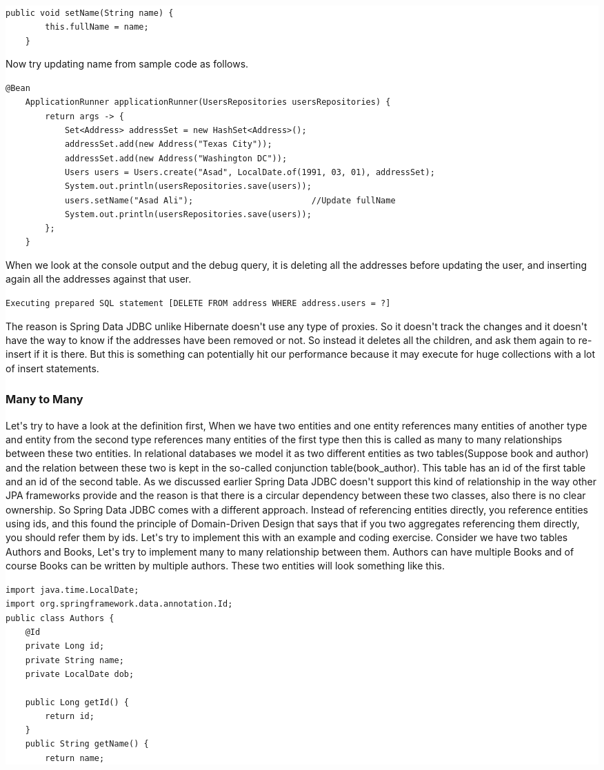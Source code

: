 ```
public void setName(String name) {
		this.fullName = name;
	}
```

Now try updating name from sample code as follows.

```
@Bean
	ApplicationRunner applicationRunner(UsersRepositories usersRepositories) {
		return args -> {
			Set<Address> addressSet = new HashSet<Address>();
			addressSet.add(new Address("Texas City"));
			addressSet.add(new Address("Washington DC"));
			Users users = Users.create("Asad", LocalDate.of(1991, 03, 01), addressSet);
			System.out.println(usersRepositories.save(users));
			users.setName("Asad Ali");                        //Update fullName
			System.out.println(usersRepositories.save(users));
		};
	}
```

When we look at the console output and the debug query, it is deleting all the addresses before updating the user, and inserting again all the addresses against that user.

```
Executing prepared SQL statement [DELETE FROM address WHERE address.users = ?]
```

The reason is Spring Data JDBC unlike Hibernate doesn't use any type of proxies. So it doesn't track the changes and it doesn't have the way to know if the addresses have been removed or not. So instead it deletes all the children, and ask them again to re-insert if it is there. But this is something can potentially hit our performance because it may execute for huge collections with a lot of insert statements.

### Many to Many

Let's try to have a look at the definition first, When we have two entities and one entity references many entities of another type and entity from the second type references many entities of the first type then this is called as many to many relationships between these two entities. In relational databases we model it as two different entities as two tables(Suppose book and author) and the relation between these two is kept in the so-called conjunction table(book_author). This table has an id of the first table and an id of the second table.
As we discussed earlier Spring Data JDBC doesn't support this kind of relationship in the way other JPA frameworks provide and the reason is that there is a circular dependency between these two classes, also there is no clear ownership. 
So Spring Data JDBC comes with a different approach. Instead of referencing entities directly, you reference entities using ids, and this found the principle of Domain-Driven Design that says that if you two aggregates referencing them directly, you should refer them by ids. Let's try to implement this with an example and coding exercise. Consider we have two tables Authors and Books, Let's try to implement many to many relationship between them. Authors can have multiple Books and of course Books can be written by multiple authors. These two entities will look something like this.

```
import java.time.LocalDate;
import org.springframework.data.annotation.Id;
public class Authors {
	@Id
	private Long id;
	private String name;
	private LocalDate dob;

	public Long getId() {
		return id;
	}
	public String getName() {
		return name;
```